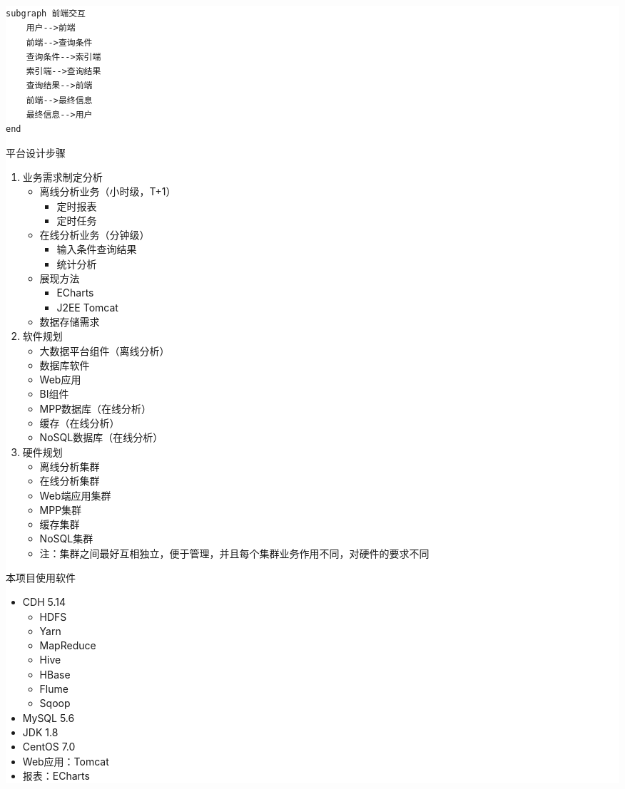```mermaid
subgraph 前端交互
    用户-->前端
    前端-->查询条件
    查询条件-->索引端
    索引端-->查询结果
    查询结果-->前端
    前端-->最终信息
    最终信息-->用户
end
```

平台设计步骤
1. 业务需求制定分析
    - 离线分析业务（小时级，T+1）
        - 定时报表
        - 定时任务
    - 在线分析业务（分钟级）
        - 输入条件查询结果
        - 统计分析
    - 展现方法
        - ECharts
        - J2EE Tomcat
    - 数据存储需求
2. 软件规划
    - 大数据平台组件（离线分析）
    - 数据库软件
    - Web应用
    - BI组件
    - MPP数据库（在线分析）
    - 缓存（在线分析）
    - NoSQL数据库（在线分析）
3. 硬件规划
    - 离线分析集群
    - 在线分析集群
    - Web端应用集群
    - MPP集群
    - 缓存集群
    - NoSQL集群
    - 注：集群之间最好互相独立，便于管理，并且每个集群业务作用不同，对硬件的要求不同

本项目使用软件
- CDH 5.14
    - HDFS
    - Yarn
    - MapReduce
    - Hive
    - HBase
    - Flume
    - Sqoop
- MySQL 5.6
- JDK 1.8
- CentOS 7.0
- Web应用：Tomcat
- 报表：ECharts
